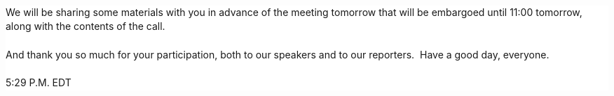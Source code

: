 We will be sharing some materials with you in advance of the meeting
tomorrow that will be embargoed until 11:00 tomorrow, along with the
contents of the call.  
   
And thank you so much for your participation, both to our speakers and
to our reporters.  Have a good day, everyone.  
   
5:29 P.M. EDT
